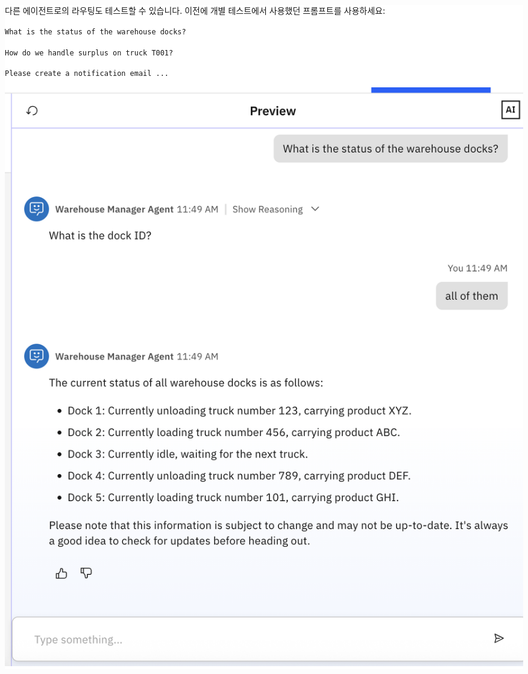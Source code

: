 
다른 에이전트로의 라우팅도 테스트할 수 있습니다. 이전에 개별 테스트에서 사용했던 프롬프트를 사용하세요:
```
What is the status of the warehouse docks?
```

```
How do we handle surplus on truck T001?
```

```
Please create a notification email ...
```


![alt text](images/image28.png)
